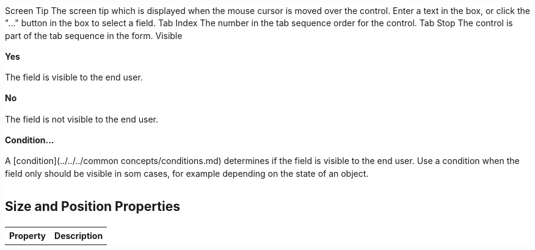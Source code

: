 <td>Screen Tip</td>

<td>The screen tip which is displayed when the mouse cursor is moved over the control. Enter a text in the box, or click the "..." button in the box to select a field.</td>

</tr>

<tr>

<td>Tab Index</td>

<td>The number in the tab sequence order for the control.</td>

</tr>

<tr>

<td>Tab Stop</td>

<td>The control is part of the tab sequence in the form.</td>

</tr>

<tr>

<td>Visible</td>

<td>

**Yes**

The field is visible to the end user.

**No**

The field is not visible to the end user.

**Condition...**

A [condition](../../../common concepts/conditions.md) determines if the field is visible to the end user. Use a condition when the field only should be visible in som cases, for example depending on the state of an object.

</td>

</tr>

</tbody>

</table>

## Size and Position Properties

<table style="WIDTH: 100%">

<tbody>

<tr>

<th>Property</th>

<th>Description</th>
